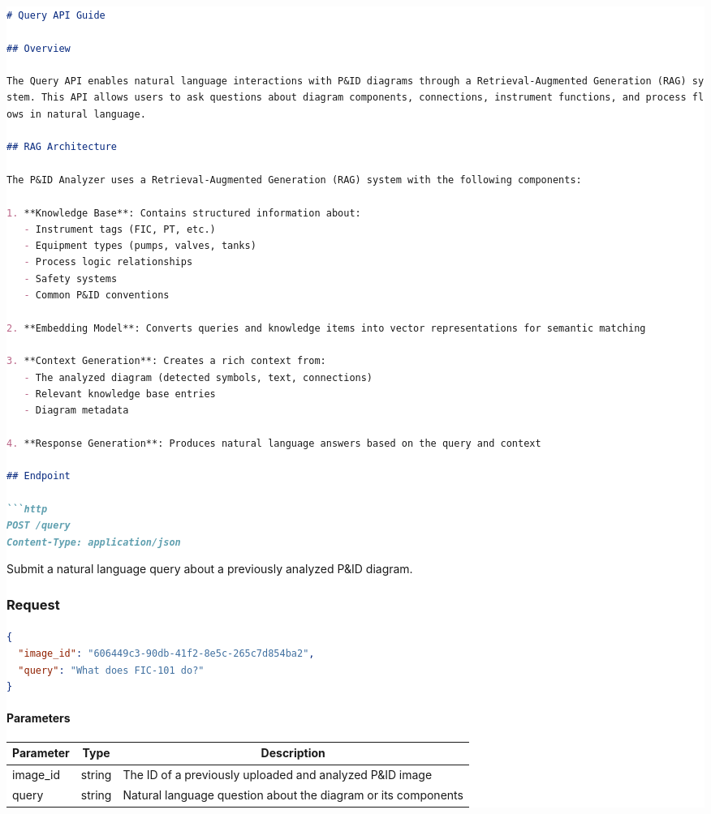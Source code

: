 ```markdown
# Query API Guide

## Overview

The Query API enables natural language interactions with P&ID diagrams through a Retrieval-Augmented Generation (RAG) system. This API allows users to ask questions about diagram components, connections, instrument functions, and process flows in natural language.

## RAG Architecture

The P&ID Analyzer uses a Retrieval-Augmented Generation (RAG) system with the following components:

1. **Knowledge Base**: Contains structured information about:
   - Instrument tags (FIC, PT, etc.)
   - Equipment types (pumps, valves, tanks)
   - Process logic relationships
   - Safety systems
   - Common P&ID conventions

2. **Embedding Model**: Converts queries and knowledge items into vector representations for semantic matching

3. **Context Generation**: Creates a rich context from:
   - The analyzed diagram (detected symbols, text, connections)
   - Relevant knowledge base entries
   - Diagram metadata

4. **Response Generation**: Produces natural language answers based on the query and context

## Endpoint

```http
POST /query
Content-Type: application/json
```

Submit a natural language query about a previously analyzed P&ID diagram.

### Request

```json
{
  "image_id": "606449c3-90db-41f2-8e5c-265c7d854ba2",
  "query": "What does FIC-101 do?"
}
```

#### Parameters

| Parameter | Type   | Description                                                    |
|-----------|--------|----------------------------------------------------------------|
| image_id  | string | The ID of a previously uploaded and analyzed P&ID image        |
| query     | string | Natural language question about the diagram or its components  |
